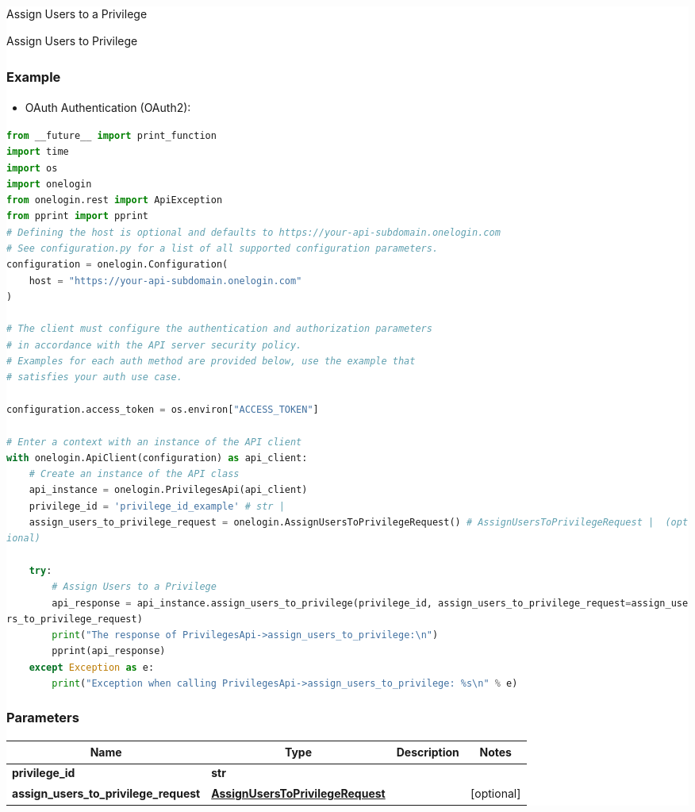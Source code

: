 Assign Users to a Privilege

Assign Users to Privilege

### Example

* OAuth Authentication (OAuth2):
```python
from __future__ import print_function
import time
import os
import onelogin
from onelogin.rest import ApiException
from pprint import pprint
# Defining the host is optional and defaults to https://your-api-subdomain.onelogin.com
# See configuration.py for a list of all supported configuration parameters.
configuration = onelogin.Configuration(
    host = "https://your-api-subdomain.onelogin.com"
)

# The client must configure the authentication and authorization parameters
# in accordance with the API server security policy.
# Examples for each auth method are provided below, use the example that
# satisfies your auth use case.

configuration.access_token = os.environ["ACCESS_TOKEN"]

# Enter a context with an instance of the API client
with onelogin.ApiClient(configuration) as api_client:
    # Create an instance of the API class
    api_instance = onelogin.PrivilegesApi(api_client)
    privilege_id = 'privilege_id_example' # str | 
    assign_users_to_privilege_request = onelogin.AssignUsersToPrivilegeRequest() # AssignUsersToPrivilegeRequest |  (optional)

    try:
        # Assign Users to a Privilege
        api_response = api_instance.assign_users_to_privilege(privilege_id, assign_users_to_privilege_request=assign_users_to_privilege_request)
        print("The response of PrivilegesApi->assign_users_to_privilege:\n")
        pprint(api_response)
    except Exception as e:
        print("Exception when calling PrivilegesApi->assign_users_to_privilege: %s\n" % e)
```

### Parameters

Name | Type | Description  | Notes
------------- | ------------- | ------------- | -------------
 **privilege_id** | **str**|  | 
 **assign_users_to_privilege_request** | [**AssignUsersToPrivilegeRequest**](AssignUsersToPrivilegeRequest.md)|  | [optional] 
